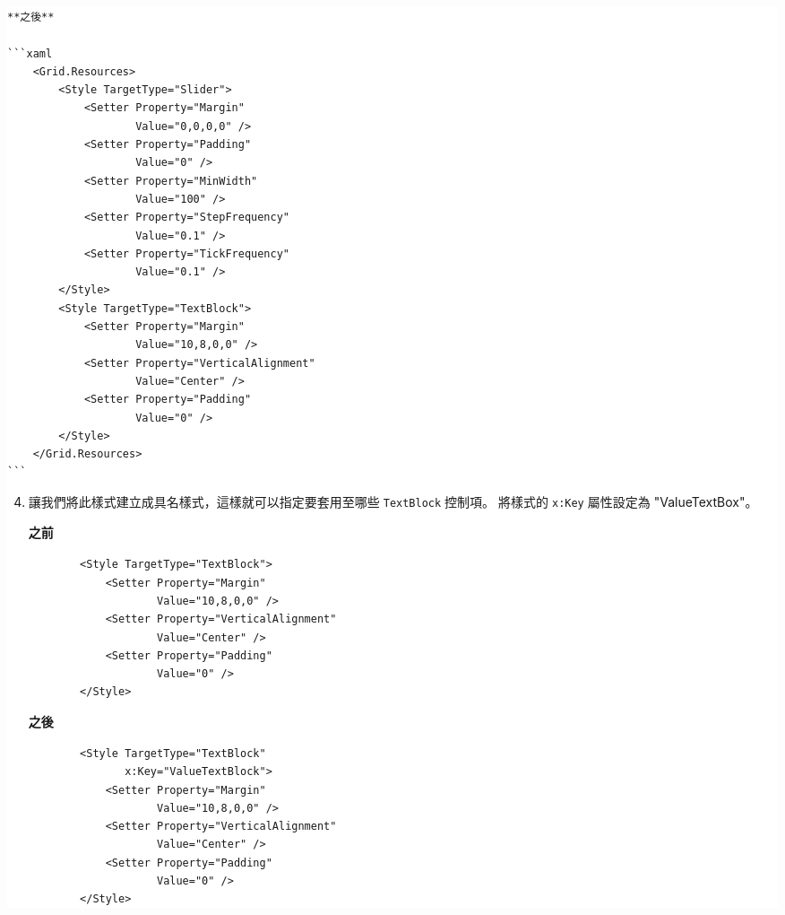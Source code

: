     **之後**

    ```xaml
        <Grid.Resources>
            <Style TargetType="Slider">
                <Setter Property="Margin"
                        Value="0,0,0,0" />
                <Setter Property="Padding"
                        Value="0" />
                <Setter Property="MinWidth"
                        Value="100" />
                <Setter Property="StepFrequency"
                        Value="0.1" />
                <Setter Property="TickFrequency"
                        Value="0.1" />
            </Style>
            <Style TargetType="TextBlock">
                <Setter Property="Margin"
                        Value="10,8,0,0" />
                <Setter Property="VerticalAlignment"
                        Value="Center" />
                <Setter Property="Padding"
                        Value="0" />
            </Style>
        </Grid.Resources>
    ```

4. 讓我們將此樣式建立成具名樣式，這樣就可以指定要套用至哪些 `TextBlock` 控制項。 將樣式的 `x:Key` 屬性設定為 "ValueTextBox"。

    **之前**

    ```xaml
            <Style TargetType="TextBlock">
                <Setter Property="Margin"
                        Value="10,8,0,0" />
                <Setter Property="VerticalAlignment"
                        Value="Center" />
                <Setter Property="Padding"
                        Value="0" />
            </Style>
    ```

    **之後**

    ```xaml
            <Style TargetType="TextBlock"
                   x:Key="ValueTextBlock">
                <Setter Property="Margin"
                        Value="10,8,0,0" />
                <Setter Property="VerticalAlignment"
                        Value="Center" />
                <Setter Property="Padding"
                        Value="0" />
            </Style>
    ```
